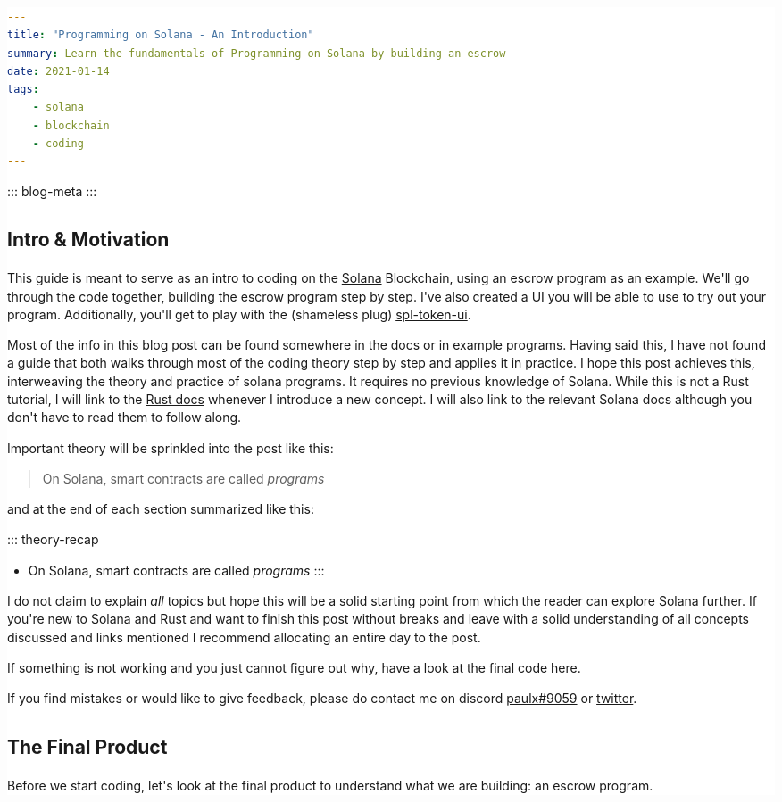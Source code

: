 ```yaml
---
title: "Programming on Solana - An Introduction"
summary: Learn the fundamentals of Programming on Solana by building an escrow
date: 2021-01-14
tags:
    - solana
    - blockchain
    - coding
---
```


::: blog-meta
:::

## Intro & Motivation
This guide is meant to serve as an intro to coding on the [Solana](https://www.solana.com) Blockchain,
using an escrow program as an example. We'll go through the code together, building the escrow program step by step. I've also created a UI you will be able to use to try out your program. Additionally, you'll get to play with the (shameless plug) [spl-token-ui](https://www.spl-token-ui.com).

Most of the info in this blog post can be found somewhere in the docs or in example programs. Having said this, I have not found a guide that both walks through most of the coding theory step by step and applies it in practice. I hope this post achieves this, interweaving the theory and practice of solana programs. It requires no previous knowledge of Solana. While this is not a Rust tutorial, I will link to the [Rust docs](https://doc.rust-lang.org/book) whenever I introduce a new concept.
I will also link to the relevant Solana docs although you don't have to read them to follow along.

Important theory will be sprinkled into the post like this:

> On Solana, smart contracts are called _programs_

and at the end of each section summarized like this:

::: theory-recap
- On Solana, smart contracts are called _programs_
:::

I do not claim to explain _all_ topics but hope this will be a solid starting point from which the reader can explore Solana further. If you're new to Solana and Rust and want to finish this post without breaks and leave with a solid understanding of all concepts discussed and links mentioned I recommend allocating an entire day to the post.

If something is not working and you just cannot figure out why, have a look at the final code [here](https://github.com/paul-schaaf/solana-escrow).

If you find mistakes or would like to give feedback, please do contact me on discord [paulx#9059](https://discord.com/invite/pquxPsq) or [twitter](https://twitter.com/blocks_go_brr).

## The Final Product

Before we start coding, let's look at the final product to understand what we are building: an escrow program.
